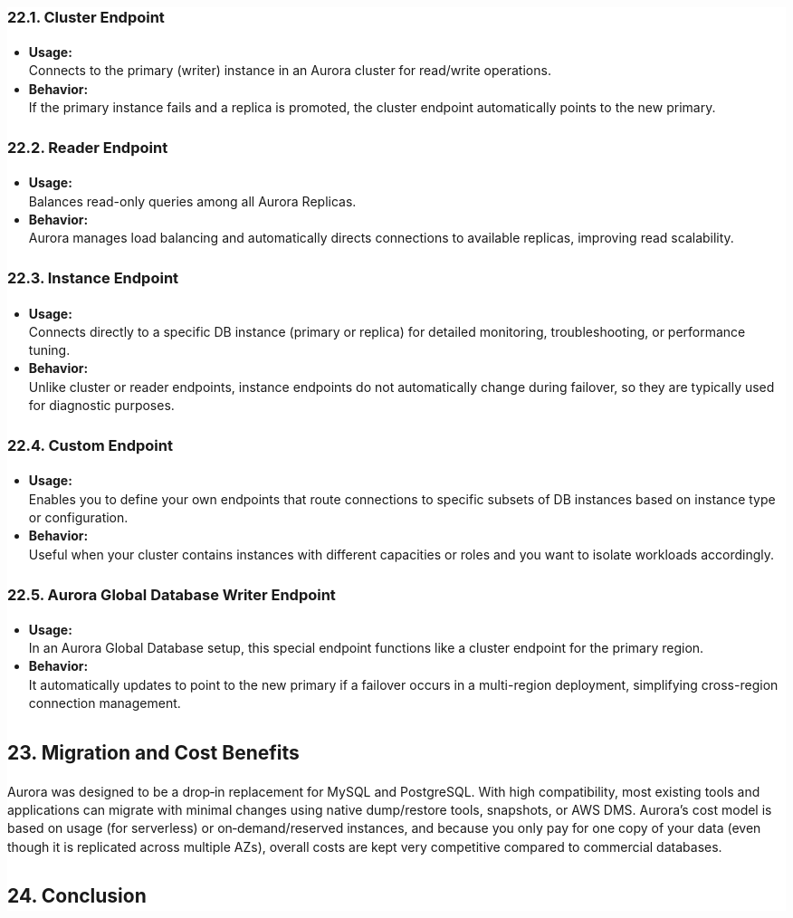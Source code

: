 ### 22.1. Cluster Endpoint

- **Usage:**  
	Connects to the primary (writer) instance in an Aurora cluster for read/write operations.
- **Behavior:**  
	If the primary instance fails and a replica is promoted, the cluster endpoint automatically points to the new primary.

### 22.2. Reader Endpoint

- **Usage:**  
	Balances read-only queries among all Aurora Replicas.
- **Behavior:**  
	Aurora manages load balancing and automatically directs connections to available replicas, improving read scalability.

### 22.3. Instance Endpoint

- **Usage:**  
	Connects directly to a specific DB instance (primary or replica) for detailed monitoring, troubleshooting, or performance tuning.
- **Behavior:**  
	Unlike cluster or reader endpoints, instance endpoints do not automatically change during failover, so they are typically used for diagnostic purposes.

### 22.4. Custom Endpoint

- **Usage:**  
	Enables you to define your own endpoints that route connections to specific subsets of DB instances based on instance type or configuration.
- **Behavior:**  
	Useful when your cluster contains instances with different capacities or roles and you want to isolate workloads accordingly.
	
### 22.5. Aurora Global Database Writer Endpoint

- **Usage:**  
	In an Aurora Global Database setup, this special endpoint functions like a cluster endpoint for the primary region.
- **Behavior:**  
	It automatically updates to point to the new primary if a failover occurs in a multi-region deployment, simplifying cross-region connection management.

## 23. Migration and Cost Benefits

Aurora was designed to be a drop‑in replacement for MySQL and PostgreSQL. With high compatibility, most existing tools and applications can migrate with minimal changes using native dump/restore tools, snapshots, or AWS DMS. Aurora’s cost model is based on usage (for serverless) or on‑demand/reserved instances, and because you only pay for one copy of your data (even though it is replicated across multiple AZs), overall costs are kept very competitive compared to commercial databases.

## 24. Conclusion
